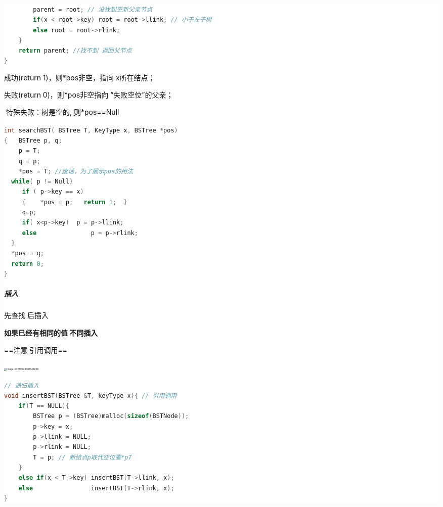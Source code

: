 ```c++
        parent = root; // 没找到更新父亲节点
        if(x < root->key) root = root->llink; // 小于左子树
        else root = root->rlink; 
    }
    return parent; //找不到 返回父节点
}
```

成功(return 1)，则*pos非空，指向  x所在结点；

失败(return 0)，则*pos非空指向  “失败空位”的父亲；

​             特殊失败：树是空的, 则*pos==Null

```c++
int searchBST( BSTree T, KeyType x, BSTree *pos)
{   BSTree p, q;
    p = T; 
    q = p;  
    *pos = T; //废话，为了展示pos的用法
  while( p != Null) 
     if ( p->key == x)
     {    *pos = p;   return 1;  }
     q=p; 
     if( x<p->key)  p = p->llink;
     else               p = p->rlink;  
  }
  *pos = q; 
  return 0; 
}
```



##### 插入

先查找 后插入

**如果已经有相同的值 不同插入**

==注意 引用调用==

<img src="C:/Users/17363/AppData/Roaming/Typora/typora-user-images/image-20240628001843028.png" alt="image-20240628001843028" style="zoom:33%;" />

```c++
// 递归插入
void insertBST(BSTree &T, keyType x){ // 引用调用
    if(T == NULL){
        BSTree p = (BSTree)malloc(sizeof(BSTNode));
        p->key = x;
        p->llink = NULL;
        p->rlink = NULL;
        T = p; // 新结点p取代空位置*pT
    }
    else if(x < T->key) insertBST(T->llink, x);
    else                insertBST(T->rlink, x);
}
```
